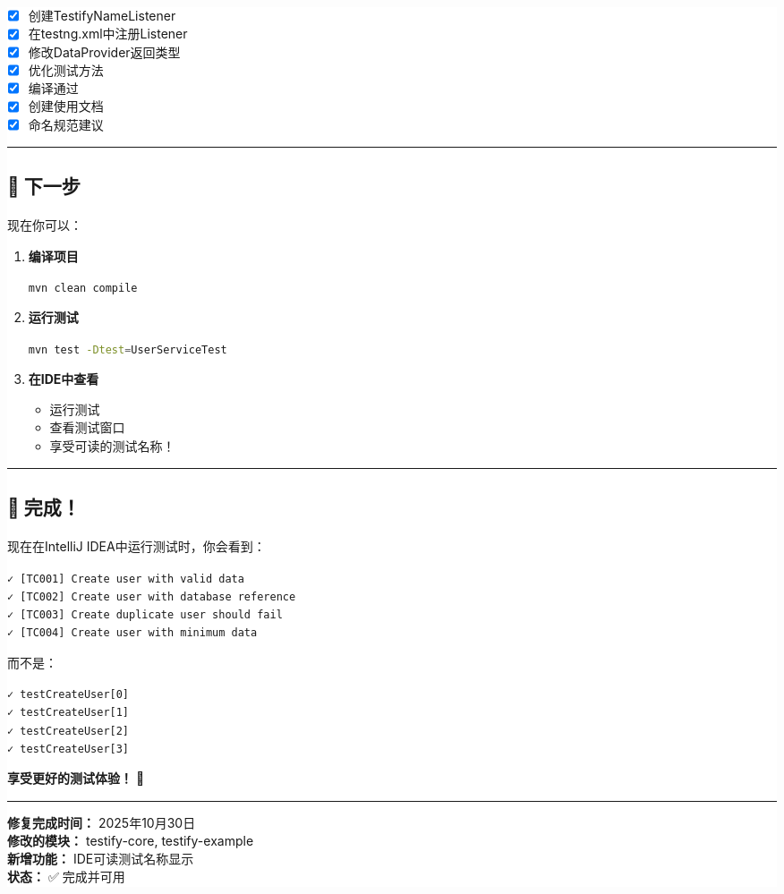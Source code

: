 - [x] 创建TestifyNameListener
- [x] 在testng.xml中注册Listener
- [x] 修改DataProvider返回类型
- [x] 优化测试方法
- [x] 编译通过
- [x] 创建使用文档
- [x] 命名规范建议

---

## 🚀 下一步

现在你可以：

1. **编译项目**
   ```bash
   mvn clean compile
   ```

2. **运行测试**
   ```bash
   mvn test -Dtest=UserServiceTest
   ```

3. **在IDE中查看**
   - 运行测试
   - 查看测试窗口
   - 享受可读的测试名称！

---

## 🎉 完成！

现在在IntelliJ IDEA中运行测试时，你会看到：

```
✓ [TC001] Create user with valid data
✓ [TC002] Create user with database reference
✓ [TC003] Create duplicate user should fail
✓ [TC004] Create user with minimum data
```

而不是：
```
✓ testCreateUser[0]
✓ testCreateUser[1]
✓ testCreateUser[2]
✓ testCreateUser[3]
```

**享受更好的测试体验！** 🎊

---

**修复完成时间：** 2025年10月30日  
**修改的模块：** testify-core, testify-example  
**新增功能：** IDE可读测试名称显示  
**状态：** ✅ 完成并可用

